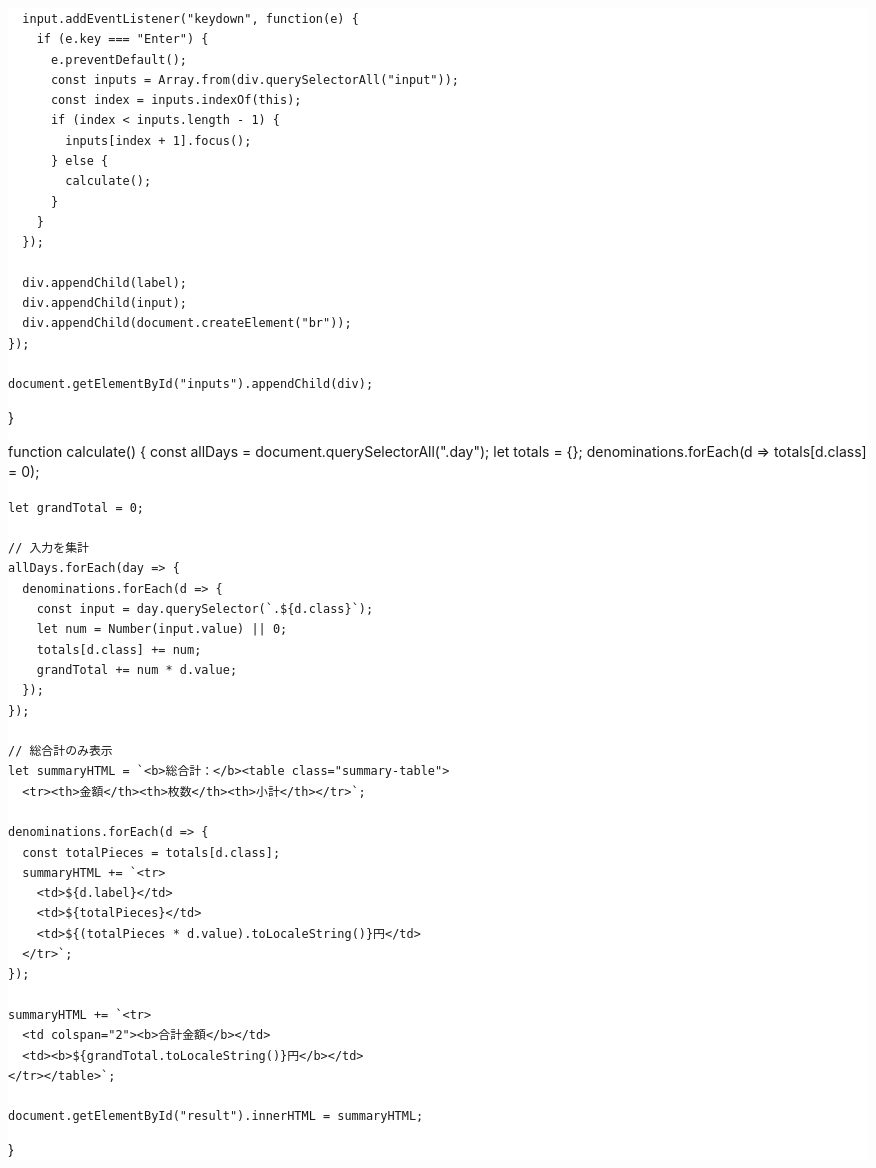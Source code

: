       input.addEventListener("keydown", function(e) {
        if (e.key === "Enter") {
          e.preventDefault();
          const inputs = Array.from(div.querySelectorAll("input"));
          const index = inputs.indexOf(this);
          if (index < inputs.length - 1) {
            inputs[index + 1].focus();
          } else {
            calculate();
          }
        }
      });

      div.appendChild(label);
      div.appendChild(input);
      div.appendChild(document.createElement("br"));
    });

    document.getElementById("inputs").appendChild(div);
  }

  function calculate() {
    const allDays = document.querySelectorAll(".day");
    let totals = {};
    denominations.forEach(d => totals[d.class] = 0);

    let grandTotal = 0;

    // 入力を集計
    allDays.forEach(day => {
      denominations.forEach(d => {
        const input = day.querySelector(`.${d.class}`);
        let num = Number(input.value) || 0;
        totals[d.class] += num;
        grandTotal += num * d.value;
      });
    });

    // 総合計のみ表示
    let summaryHTML = `<b>総合計：</b><table class="summary-table">
      <tr><th>金額</th><th>枚数</th><th>小計</th></tr>`;

    denominations.forEach(d => {
      const totalPieces = totals[d.class];
      summaryHTML += `<tr>
        <td>${d.label}</td>
        <td>${totalPieces}</td>
        <td>${(totalPieces * d.value).toLocaleString()}円</td>
      </tr>`;
    });

    summaryHTML += `<tr>
      <td colspan="2"><b>合計金額</b></td>
      <td><b>${grandTotal.toLocaleString()}円</b></td>
    </tr></table>`;

    document.getElementById("result").innerHTML = summaryHTML;
  }
</script>

</body>
</html>
